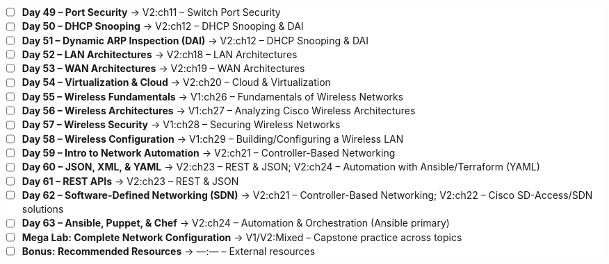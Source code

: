 - [ ] **Day 49 – Port Security** → V2:ch11 – Switch Port Security
- [ ] **Day 50 – DHCP Snooping** → V2:ch12 – DHCP Snooping & DAI
- [ ] **Day 51 – Dynamic ARP Inspection (DAI)** → V2:ch12 – DHCP Snooping & DAI
- [ ] **Day 52 – LAN Architectures** → V2:ch18 – LAN Architectures
- [ ] **Day 53 – WAN Architectures** → V2:ch19 – WAN Architectures
- [ ] **Day 54 – Virtualization & Cloud** → V2:ch20 – Cloud & Virtualization
- [ ] **Day 55 – Wireless Fundamentals** → V1:ch26 – Fundamentals of Wireless Networks
- [ ] **Day 56 – Wireless Architectures** → V1:ch27 – Analyzing Cisco Wireless Architectures
- [ ] **Day 57 – Wireless Security** → V1:ch28 – Securing Wireless Networks
- [ ] **Day 58 – Wireless Configuration** → V1:ch29 – Building/Configuring a Wireless LAN
- [ ] **Day 59 – Intro to Network Automation** → V2:ch21 – Controller-Based Networking
- [ ] **Day 60 – JSON, XML, & YAML** → V2:ch23 – REST & JSON; V2:ch24 – Automation with Ansible/Terraform (YAML)
- [ ] **Day 61 – REST APIs** → V2:ch23 – REST & JSON
- [ ] **Day 62 – Software-Defined Networking (SDN)** → V2:ch21 – Controller-Based Networking; V2:ch22 – Cisco SD-Access/SDN solutions
- [ ] **Day 63 – Ansible, Puppet, & Chef** → V2:ch24 – Automation & Orchestration (Ansible primary)
- [ ] **Mega Lab: Complete Network Configuration** → V1/V2:Mixed – Capstone practice across topics
- [ ] **Bonus: Recommended Resources** → —:— – External resources